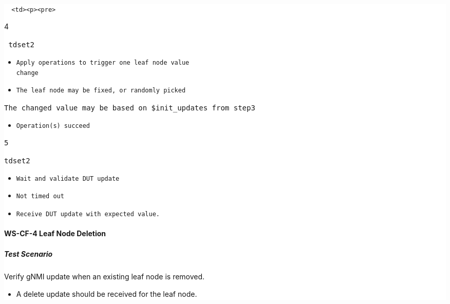       <td><p><pre>
4
</pre></p></td>
      <td><p><pre>
tdset2
</pre></p>

<ul>
<li><code>Apply operations to trigger one leaf node value
change</code></li>
</ul>
<ul>
<li><code>The leaf node may be fixed, or randomly picked</code></li>
</ul>
<p><pre>
The changed value may be based on $init_updates from step3
</pre></p></td>
      <td><ul>
<li><code>Operation(s) succeed</code></li>
</ul>
</td>
    </tr>
    <tr>
      <td><p><pre>
5
</pre></p></td>
      <td><p><pre>
tdset2
</pre></p>

<ul>
<li><code>Wait and validate DUT update</code></li>
</ul>
</td>
      <td><ul>
<li><code>Not timed out</code></li>
</ul>
<ul>
<li><code>Receive DUT update with expected value.</code></li>
</ul>
</td>
    </tr>
  </tbody>
</table>

####

#### WS-CF-4 Leaf Node Deletion

##### Test Scenario

Verify gNMI update when an existing leaf node is removed.

-   A delete update should be received for the leaf node.
